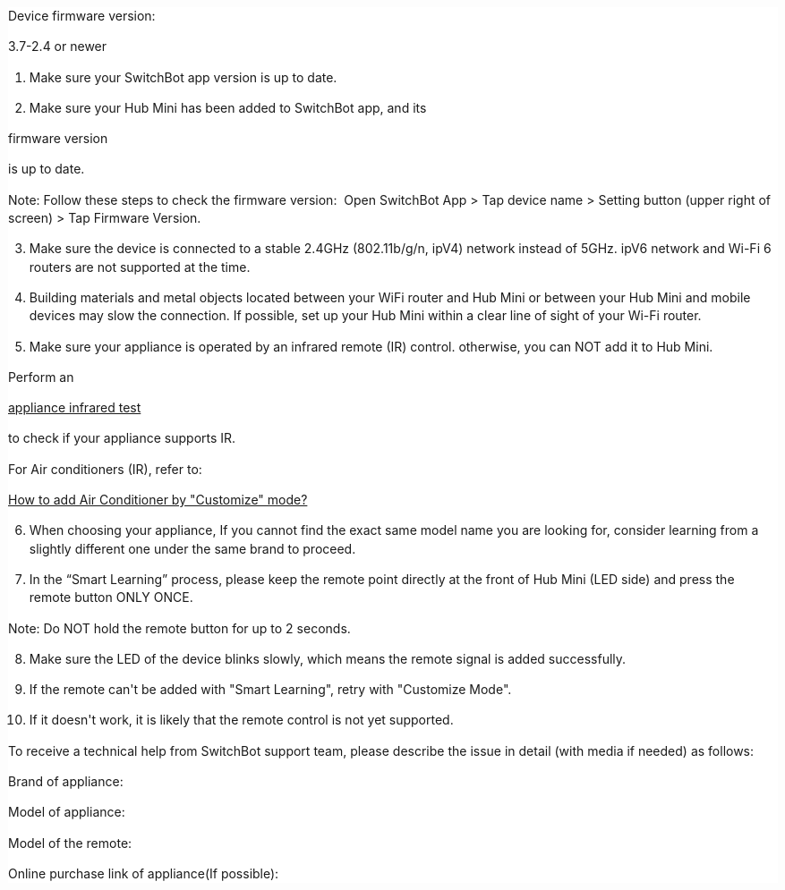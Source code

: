 Device firmware version:

3.7-2.4 or newer

1. Make sure your SwitchBot app version is up to date.

2. Make sure your Hub Mini has been added to SwitchBot app, and its

firmware version

is up to date.

Note: Follow these steps to check the firmware version:  Open SwitchBot App > Tap device name > Setting button (upper right of screen) > Tap Firmware Version.

3. Make sure the device is connected to a stable 2.4GHz (802.11b/g/n, ipV4) network instead of 5GHz. ipV6 network and Wi-Fi 6 routers are not supported at the time.

4. Building materials and metal objects located between your WiFi router and Hub Mini or between your Hub Mini and mobile devices may slow the connection. If possible, set up your Hub Mini within a clear line of sight of your Wi-Fi router.

5. Make sure your appliance is operated by an infrared remote (IR) control. otherwise, you can NOT add it to Hub Mini.

Perform an

[appliance infrared test](https://support.switch-bot.com/hc/en-us/articles/8072054481047/)

to check if your appliance supports IR.

For Air conditioners (IR), refer to:

[How to add Air Conditioner by "Customize" mode?](https://support.switch-bot.com/hc/en-us/articles/360038373593)

6. When choosing your appliance, If you cannot find the exact same model name you are looking for, consider learning from a slightly different one under the same brand to proceed.

7. In the “Smart Learning” process, please keep the remote point directly at the front of Hub Mini (LED side) and press the remote button ONLY ONCE.

Note: Do NOT hold the remote button for up to 2 seconds.

8. Make sure the LED of the device blinks slowly, which means the remote signal is added successfully.

9. If the remote can't be added with "Smart Learning", retry with "Customize Mode".

10. If it doesn't work, it is likely that the remote control is not yet supported. 

To receive a technical help from SwitchBot support team, please describe the issue in detail (with media if needed) as follows:

Brand of appliance:

Model of appliance:

Model of the remote:

Online purchase link of appliance(If possible):

